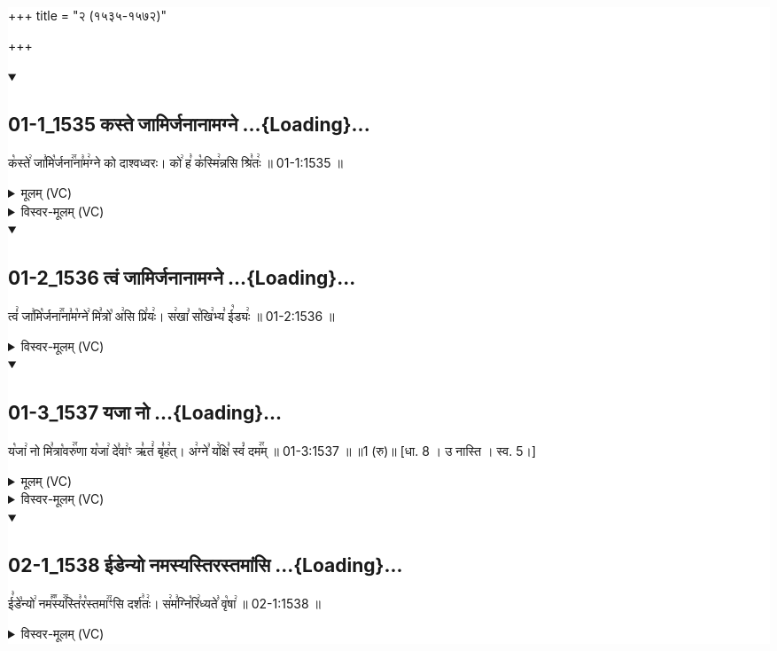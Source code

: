 +++
title = "२  (१५३५-१५७२)"

+++

<div class="js_include" includetitle="true" newlevelforh1="2" unfilled url="/vedAH_sAma/kauthumam/saMhitA/mUlam/4_uttarArchikaH/7/2/01-1_1535_kaste_jAmirjanAnAmagne.md">
<details open><summary><h2>01-1_1535 कस्ते जामिर्जनानामग्ने ...{Loading}...</h2></summary>

क꣡स्ते꣢ जा꣣मि꣡र्जना꣢꣯ना꣣म꣢ग्ने को दाश्वध्वरः। को꣢ ह꣣ क꣡स्मि꣢न्नसि श्रि꣣तः꣢ ॥ 01-1:1535 ॥

<details><summary>मूलम् (VC)</summary>

क꣡स्ते꣢ जा꣣मि꣡र्जना꣢꣯ना꣣म꣢ग्ने꣣ को꣢ दा꣣꣬श्व꣢꣯ध्वरः । को꣢ ह꣣ क꣡स्मि꣢न्नसि श्रि꣣तः꣢ ॥१५३५॥
</details>
<details><summary>विस्वर-मूलम् (VC)</summary>

कस्ते जामिर्जनानामग्ने को दाश्वध्वरः । को ह कस्मिन्नसि श्रितः ॥१५३५॥
</details>
</details>
</div>
<div class="js_include" includetitle="true" newlevelforh1="2" unfilled url="/vedAH_sAma/kauthumam/saMhitA/mUlam/4_uttarArchikaH/7/2/01-2_1536_tvaM_jAmirjanAnAmagne.md">
<details open><summary><h2>01-2_1536 त्वं जामिर्जनानामग्ने ...{Loading}...</h2></summary>

त्वं꣢ जा꣣मि꣡र्जना꣢꣯ना꣣म꣡ग्ने꣢ मि꣣त्रो꣡ अ꣢सि प्रि꣣यः꣢। स꣢खा꣣ स꣡खि꣢भ्य꣣ ई꣡ड्यः꣢ ॥ 01-2:1536 ॥

<details><summary>विस्वर-मूलम् (VC)</summary>

त्वं जामिर्जनानामग्ने मित्रो असि प्रियः । सखा सखिभ्य ईड्यः ॥१५३६॥
</details>
</details>
</div>
<div class="js_include" includetitle="true" newlevelforh1="2" unfilled url="/vedAH_sAma/kauthumam/saMhitA/mUlam/4_uttarArchikaH/7/2/01-3_1537_yajA_no.md">
<details open><summary><h2>01-3_1537 यजा नो ...{Loading}...</h2></summary>

य꣡जा꣢ नो मि꣣त्रा꣡वरु꣢꣯णा य꣡जा꣢ दे꣣वा꣢ꣳ ऋ꣣तं꣢ बृ꣣ह꣢त्। अ꣢ग्ने꣣ य꣢क्षि꣣ स्वं꣡ दम꣢꣯म् ॥ 01-3:1537 ॥ ॥1 (रु)॥ [धा. 8 । उ नास्ति । स्व. 5।]

<details><summary>मूलम् (VC)</summary>

य꣡जा꣢ नो मि꣣त्रा꣡वरु꣢꣯णा꣣ य꣡जा꣢ दे꣣वा꣢ꣳ ऋ꣣तं꣢ बृ꣣ह꣢त् । अ꣢ग्ने꣣ य꣢क्षि꣣ स्वं꣡ दम꣢꣯म् ॥१५३७॥
</details>
<details><summary>विस्वर-मूलम् (VC)</summary>

यजा नो मित्रावरुणा यजा देवाꣳ ऋतं बृहत् । अग्ने यक्षि स्वं दमम् ॥१५३७॥
</details>
</details>
</div>
<div class="js_include" includetitle="true" newlevelforh1="2" unfilled url="/vedAH_sAma/kauthumam/saMhitA/mUlam/4_uttarArchikaH/7/2/02-1_1538_IDenyo_namasyastirastamAMsi.md">
<details open><summary><h2>02-1_1538 ईडेन्यो नमस्यस्तिरस्तमांसि ...{Loading}...</h2></summary>

ई꣣डे꣡न्यो꣢ नम꣣꣬स्य꣢꣯स्ति꣣र꣡स्तमा꣢꣯ꣳसि दर्श꣣तः꣢। स꣢म꣣ग्नि꣡रि꣢ध्यते꣣ वृ꣡षा꣢ ॥ 02-1:1538 ॥

<details><summary>विस्वर-मूलम् (VC)</summary>

